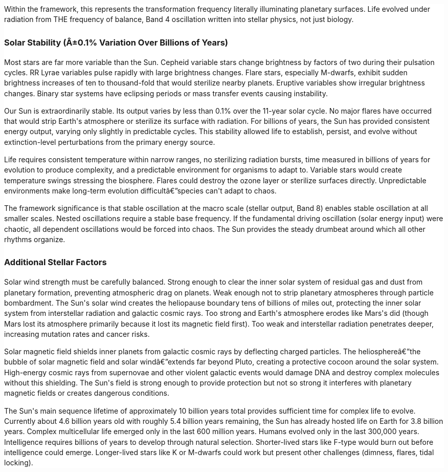 Within the framework, this represents the transformation frequency literally illuminating planetary surfaces. Life evolved under radiation from THE frequency of balance, Band 4 oscillation written into stellar physics, not just biology.

### Solar Stability (Â±0.1% Variation Over Billions of Years)

Most stars are far more variable than the Sun. Cepheid variable stars change brightness by factors of two during their pulsation cycles. RR Lyrae variables pulse rapidly with large brightness changes. Flare stars, especially M-dwarfs, exhibit sudden brightness increases of ten to thousand-fold that would sterilize nearby planets. Eruptive variables show irregular brightness changes. Binary star systems have eclipsing periods or mass transfer events causing instability.

Our Sun is extraordinarily stable. Its output varies by less than 0.1% over the 11-year solar cycle. No major flares have occurred that would strip Earth's atmosphere or sterilize its surface with radiation. For billions of years, the Sun has provided consistent energy output, varying only slightly in predictable cycles. This stability allowed life to establish, persist, and evolve without extinction-level perturbations from the primary energy source.

Life requires consistent temperature within narrow ranges, no sterilizing radiation bursts, time measured in billions of years for evolution to produce complexity, and a predictable environment for organisms to adapt to. Variable stars would create temperature swings stressing the biosphere. Flares could destroy the ozone layer or sterilize surfaces directly. Unpredictable environments make long-term evolution difficultâ€”species can't adapt to chaos.

The framework significance is that stable oscillation at the macro scale (stellar output, Band 8) enables stable oscillation at all smaller scales. Nested oscillations require a stable base frequency. If the fundamental driving oscillation (solar energy input) were chaotic, all dependent oscillations would be forced into chaos. The Sun provides the steady drumbeat around which all other rhythms organize.

### Additional Stellar Factors

Solar wind strength must be carefully balanced. Strong enough to clear the inner solar system of residual gas and dust from planetary formation, preventing atmospheric drag on planets. Weak enough not to strip planetary atmospheres through particle bombardment. The Sun's solar wind creates the heliopause boundary tens of billions of miles out, protecting the inner solar system from interstellar radiation and galactic cosmic rays. Too strong and Earth's atmosphere erodes like Mars's did (though Mars lost its atmosphere primarily because it lost its magnetic field first). Too weak and interstellar radiation penetrates deeper, increasing mutation rates and cancer risks.

Solar magnetic field shields inner planets from galactic cosmic rays by deflecting charged particles. The heliosphereâ€”the bubble of solar magnetic field and solar windâ€”extends far beyond Pluto, creating a protective cocoon around the solar system. High-energy cosmic rays from supernovae and other violent galactic events would damage DNA and destroy complex molecules without this shielding. The Sun's field is strong enough to provide protection but not so strong it interferes with planetary magnetic fields or creates dangerous conditions.

The Sun's main sequence lifetime of approximately 10 billion years total provides sufficient time for complex life to evolve. Currently about 4.6 billion years old with roughly 5.4 billion years remaining, the Sun has already hosted life on Earth for 3.8 billion years. Complex multicellular life emerged only in the last 600 million years. Humans evolved only in the last 300,000 years. Intelligence requires billions of years to develop through natural selection. Shorter-lived stars like F-type would burn out before intelligence could emerge. Longer-lived stars like K or M-dwarfs could work but present other challenges (dimness, flares, tidal locking).
